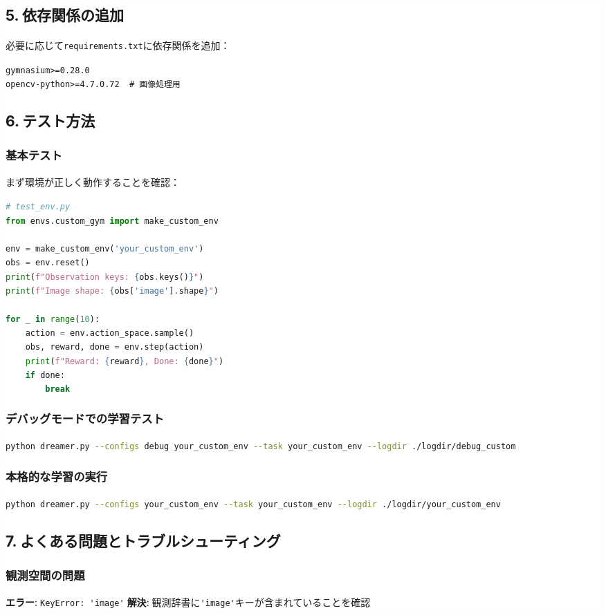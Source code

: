 ## 5. 依存関係の追加

必要に応じて`requirements.txt`に依存関係を追加：

```txt
gymnasium>=0.28.0
opencv-python>=4.7.0.72  # 画像処理用
```

## 6. テスト方法

### 基本テスト

まず環境が正しく動作することを確認：

```python
# test_env.py
from envs.custom_gym import make_custom_env

env = make_custom_env('your_custom_env')
obs = env.reset()
print(f"Observation keys: {obs.keys()}")
print(f"Image shape: {obs['image'].shape}")

for _ in range(10):
    action = env.action_space.sample()
    obs, reward, done = env.step(action)
    print(f"Reward: {reward}, Done: {done}")
    if done:
        break
```

### デバッグモードでの学習テスト

```bash
python dreamer.py --configs debug your_custom_env --task your_custom_env --logdir ./logdir/debug_custom
```

### 本格的な学習の実行

```bash
python dreamer.py --configs your_custom_env --task your_custom_env --logdir ./logdir/your_custom_env
```

## 7. よくある問題とトラブルシューティング

### 観測空間の問題

**エラー**: `KeyError: 'image'`
**解決**: 観測辞書に`'image'`キーが含まれていることを確認
